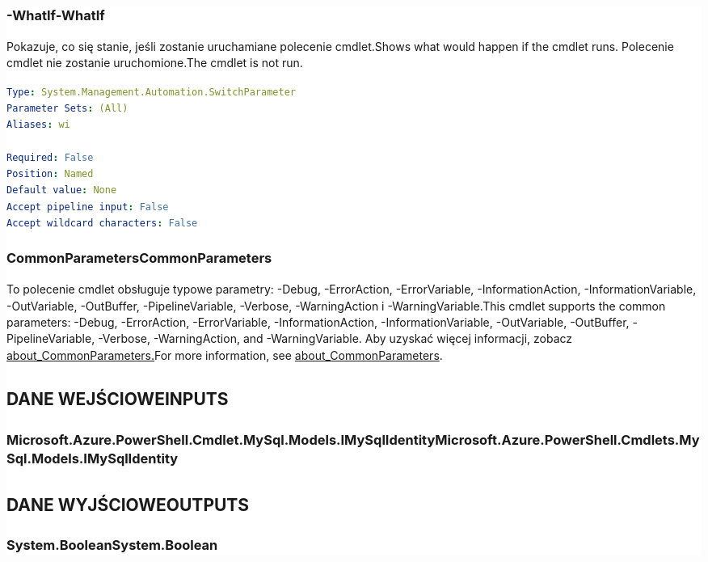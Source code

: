 ### <span data-ttu-id="f15b5-136">-WhatIf</span><span class="sxs-lookup"><span data-stu-id="f15b5-136">-WhatIf</span></span>
<span data-ttu-id="f15b5-137">Pokazuje, co się stanie, jeśli zostanie uruchamiane polecenie cmdlet.</span><span class="sxs-lookup"><span data-stu-id="f15b5-137">Shows what would happen if the cmdlet runs.</span></span>
<span data-ttu-id="f15b5-138">Polecenie cmdlet nie zostanie uruchomione.</span><span class="sxs-lookup"><span data-stu-id="f15b5-138">The cmdlet is not run.</span></span>

```yaml
Type: System.Management.Automation.SwitchParameter
Parameter Sets: (All)
Aliases: wi

Required: False
Position: Named
Default value: None
Accept pipeline input: False
Accept wildcard characters: False
```

### <span data-ttu-id="f15b5-139">CommonParameters</span><span class="sxs-lookup"><span data-stu-id="f15b5-139">CommonParameters</span></span>
<span data-ttu-id="f15b5-140">To polecenie cmdlet obsługuje typowe parametry: -Debug, -ErrorAction, -ErrorVariable, -InformationAction, -InformationVariable, -OutVariable, -OutBuffer, -PipelineVariable, -Verbose, -WarningAction i -WarningVariable.</span><span class="sxs-lookup"><span data-stu-id="f15b5-140">This cmdlet supports the common parameters: -Debug, -ErrorAction, -ErrorVariable, -InformationAction, -InformationVariable, -OutVariable, -OutBuffer, -PipelineVariable, -Verbose, -WarningAction, and -WarningVariable.</span></span> <span data-ttu-id="f15b5-141">Aby uzyskać więcej informacji, zobacz [about_CommonParameters.](http://go.microsoft.com/fwlink/?LinkID=113216)</span><span class="sxs-lookup"><span data-stu-id="f15b5-141">For more information, see [about_CommonParameters](http://go.microsoft.com/fwlink/?LinkID=113216).</span></span>

## <span data-ttu-id="f15b5-142">DANE WEJŚCIOWE</span><span class="sxs-lookup"><span data-stu-id="f15b5-142">INPUTS</span></span>

### <span data-ttu-id="f15b5-143">Microsoft.Azure.PowerShell.Cmdlet.MySql.Models.IMySqlIdentity</span><span class="sxs-lookup"><span data-stu-id="f15b5-143">Microsoft.Azure.PowerShell.Cmdlets.MySql.Models.IMySqlIdentity</span></span>

## <span data-ttu-id="f15b5-144">DANE WYJŚCIOWE</span><span class="sxs-lookup"><span data-stu-id="f15b5-144">OUTPUTS</span></span>

### <span data-ttu-id="f15b5-145">System.Boolean</span><span class="sxs-lookup"><span data-stu-id="f15b5-145">System.Boolean</span></span>
